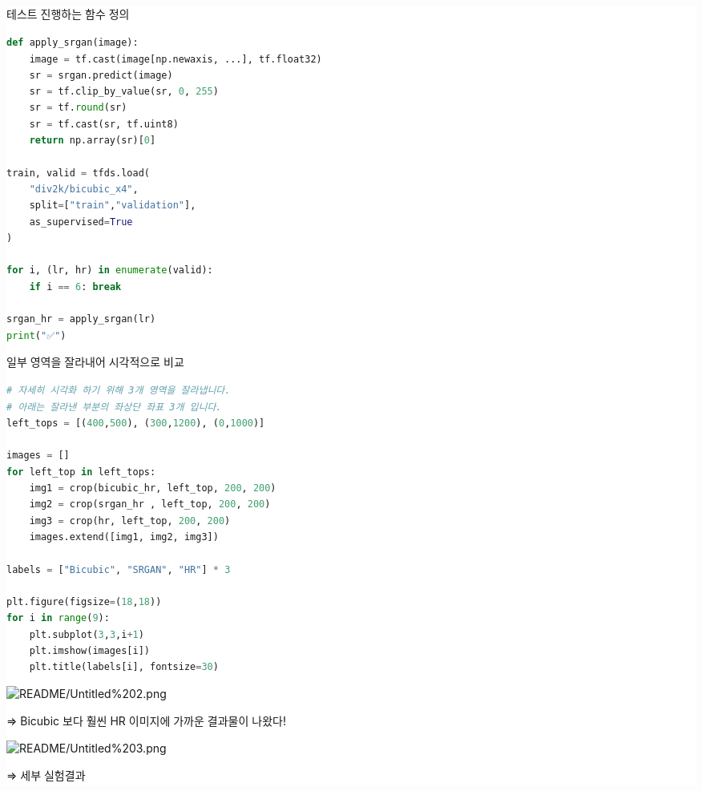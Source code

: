 테스트 진행하는 함수 정의

```python
def apply_srgan(image):
    image = tf.cast(image[np.newaxis, ...], tf.float32)
    sr = srgan.predict(image)
    sr = tf.clip_by_value(sr, 0, 255)
    sr = tf.round(sr)
    sr = tf.cast(sr, tf.uint8)
    return np.array(sr)[0]

train, valid = tfds.load(
    "div2k/bicubic_x4", 
    split=["train","validation"],
    as_supervised=True
)

for i, (lr, hr) in enumerate(valid):
    if i == 6: break

srgan_hr = apply_srgan(lr)
print("✅")
```

일부 영역을 잘라내어 시각적으로 비교

```python
# 자세히 시각화 하기 위해 3개 영역을 잘라냅니다.
# 아래는 잘라낸 부분의 좌상단 좌표 3개 입니다.
left_tops = [(400,500), (300,1200), (0,1000)]

images = []
for left_top in left_tops:
    img1 = crop(bicubic_hr, left_top, 200, 200)
    img2 = crop(srgan_hr , left_top, 200, 200)
    img3 = crop(hr, left_top, 200, 200)
    images.extend([img1, img2, img3])

labels = ["Bicubic", "SRGAN", "HR"] * 3

plt.figure(figsize=(18,18))
for i in range(9):
    plt.subplot(3,3,i+1) 
    plt.imshow(images[i])
    plt.title(labels[i], fontsize=30)
```

![README/Untitled%202.png](README/Untitled%202.png)

⇒ Bicubic 보다 훨씬 HR 이미지에 가까운 결과물이 나왔다!

![README/Untitled%203.png](README/Untitled%203.png)

⇒ 세부 실험결과
